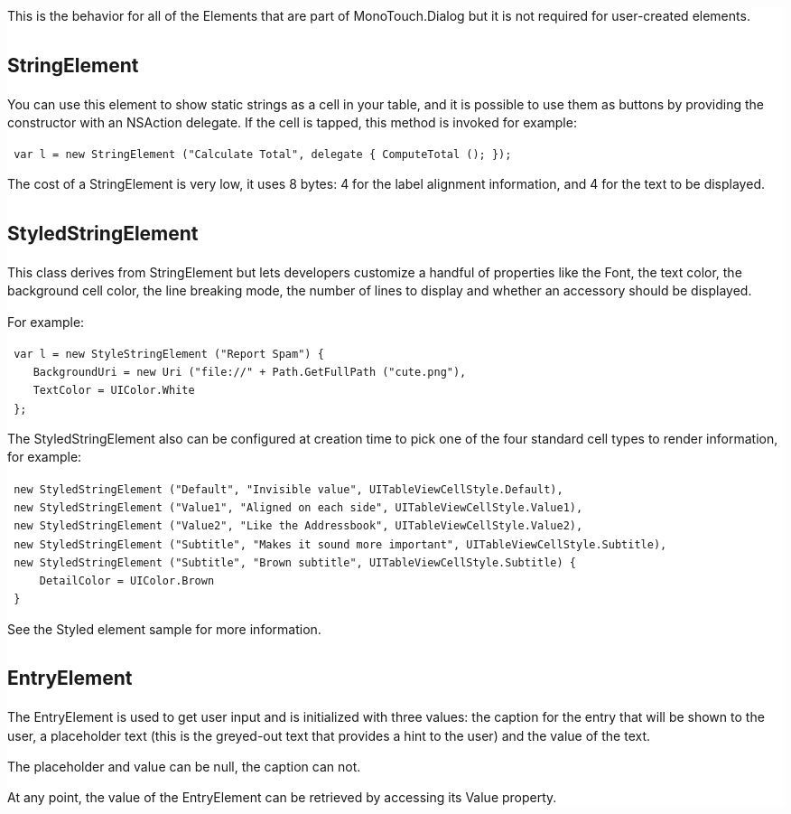 This is the behavior for all of the Elements that are part of
MonoTouch.Dialog but it is not required for user-created elements.

StringElement
-------------

You can use this element to show static strings as a cell in your table,
and it is possible to use them as buttons by providing the constructor
with an NSAction delegate.   If the cell is tapped, this method is invoked
for example:

	 var l = new StringElement ("Calculate Total", delegate { ComputeTotal (); });

The cost of a StringElement is very low, it uses 8 bytes: 4 for the label alignment
information, and 4 for the text to be displayed.

StyledStringElement
-------------------

This class derives from StringElement but lets developers customize a handful of
properties like the Font, the text color, the background cell color, the line
breaking mode, the number of lines to display and whether an accessory should
be displayed.

For example:

	 var l = new StyleStringElement ("Report Spam") {
		BackgroundUri = new Uri ("file://" + Path.GetFullPath ("cute.png"),
		TextColor = UIColor.White
	 };

The StyledStringElement also can be configured at creation time to
pick one of the four standard cell types to render information, for example:

	 new StyledStringElement ("Default", "Invisible value", UITableViewCellStyle.Default),
	 new StyledStringElement ("Value1", "Aligned on each side", UITableViewCellStyle.Value1),
	 new StyledStringElement ("Value2", "Like the Addressbook", UITableViewCellStyle.Value2),
	 new StyledStringElement ("Subtitle", "Makes it sound more important", UITableViewCellStyle.Subtitle),
	 new StyledStringElement ("Subtitle", "Brown subtitle", UITableViewCellStyle.Subtitle) {
	 	 DetailColor = UIColor.Brown
	 }

See the Styled element sample for more information.

EntryElement
------------

The EntryElement is used to get user input and is initialized with
three values: the caption for the entry that will be shown to the
user, a placeholder text (this is the greyed-out text that provides a
hint to the user) and the value of the text.

The placeholder and value can be null, the caption can not.

At any point, the value of the EntryElement can be retrieved by
accessing its Value property.
